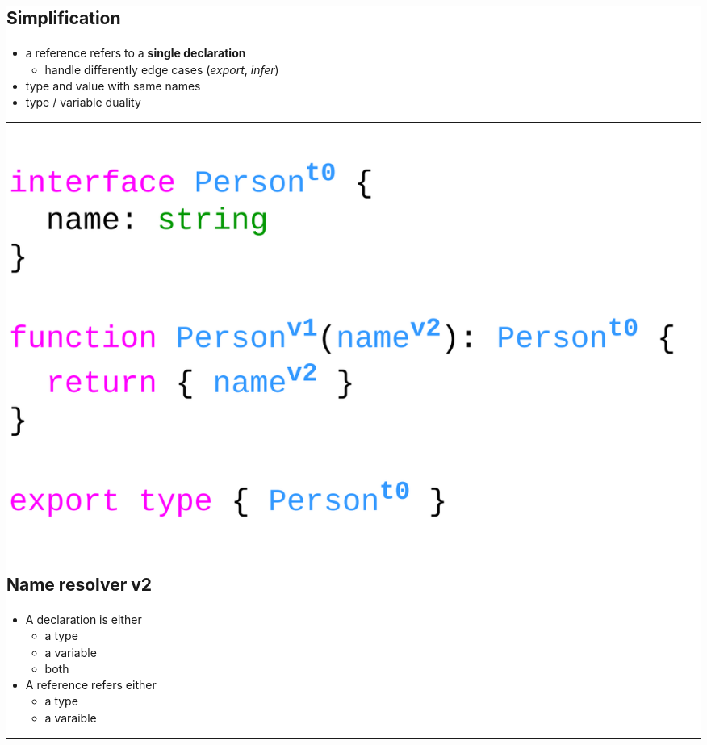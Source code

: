 ## Simplification

- a reference refers to a **single declaration**
  - handle differently edge cases (_export_, _infer_)
- type and value with same names
- type / variable duality

---

![bg right w:95%](./assets/name-resolver/name-resolver-v2.drawio.svg)

## Name resolver v2

- A declaration is either
  - a type
  - a variable
  - both
- A reference refers either
  - a type
  - a varaible


---
